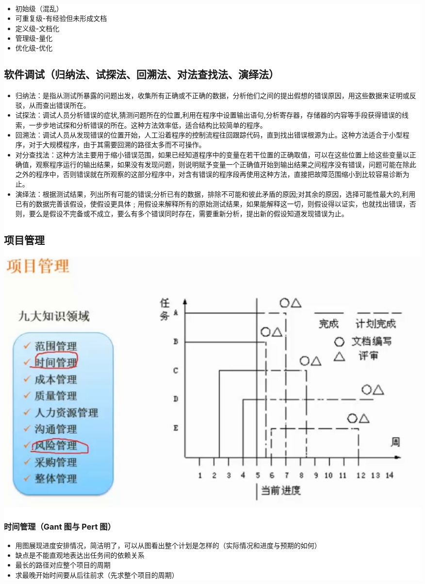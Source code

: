 * 初始级（混乱）
* 可重复级-有经验但未形成文档
* 定义级-文档化
* 管理级-量化
* 优化级-优化

## 软件调试（归纳法、试探法、回溯法、对法查找法、演绎法）

* 归纳法：是指从测试所暴露的问题出发，收集所有正确或不正确的数据，分析他们之间的提出假想的错误原因，用这些数据来证明或反驳，从而查出错误所在。
* 试探法：调试人员分析错误的症状,猜测问题所在的位置,利用在程序中设置输出语句,分析寄存器，存储器的内容等手段获得错误的线索，一步步地试探和分析错误的所在。这种方法效率低，适合结构比较简单的程序。
* 回溯法：调试人员从发现错误的位置开始，人工沿着程序的控制流程往回跟踪代码，直到找出错误根源为止。这种方法适合于小型程序，对于大规模程序，由于其需要回溯的路径太多而不可操作。
* 对分查找法：这种方法主要用于缩小错误范围，如果已经知道程序中的变量在若干位置的正确取值，可以在这些位置上给这些变量以正确值，观察程序运行的输出结果，如果没有发现问题，则说明赋予变量一个正确值开始到输出结果之间程序没有错误，问题可能在除此之外的程序中，否则错误就在所观察的这部分程序中，对含有错误的程序段再使用这种方法，直接把故障范围缩小到比较容易诊断为止。
* 演绎法：根据测试结果，列出所有可能的错误;分析已有的数据，排除不可能和彼此矛盾的原因;对其余的原因，选择可能性最大的,利用已有的数据完善该假设，使假设更具体﹔用假设来解释所有的原始测试结果，如果能解释这一切，则假设得以证实，也就找出错误，否则，要么是假设不完备或不成立，要么有多个错误同时存在，需要重新分析，提出新的假设知道发现错误为止。

## 项目管理

![image-20230917105940789](../images/image-20230917105940789.png)

### 时间管理（Gant 图与 Pert 图）

* 用图展现进度安排情况，简洁明了，可以从图看出整个计划是怎样的（实际情况和进度与预期的如何）
* 缺点是不能直观地表达出任务间的依赖关系
* 最长的路径对应整个项目的周期
* 求最晚开始时间要从后往前求（先求整个项目的周期）

